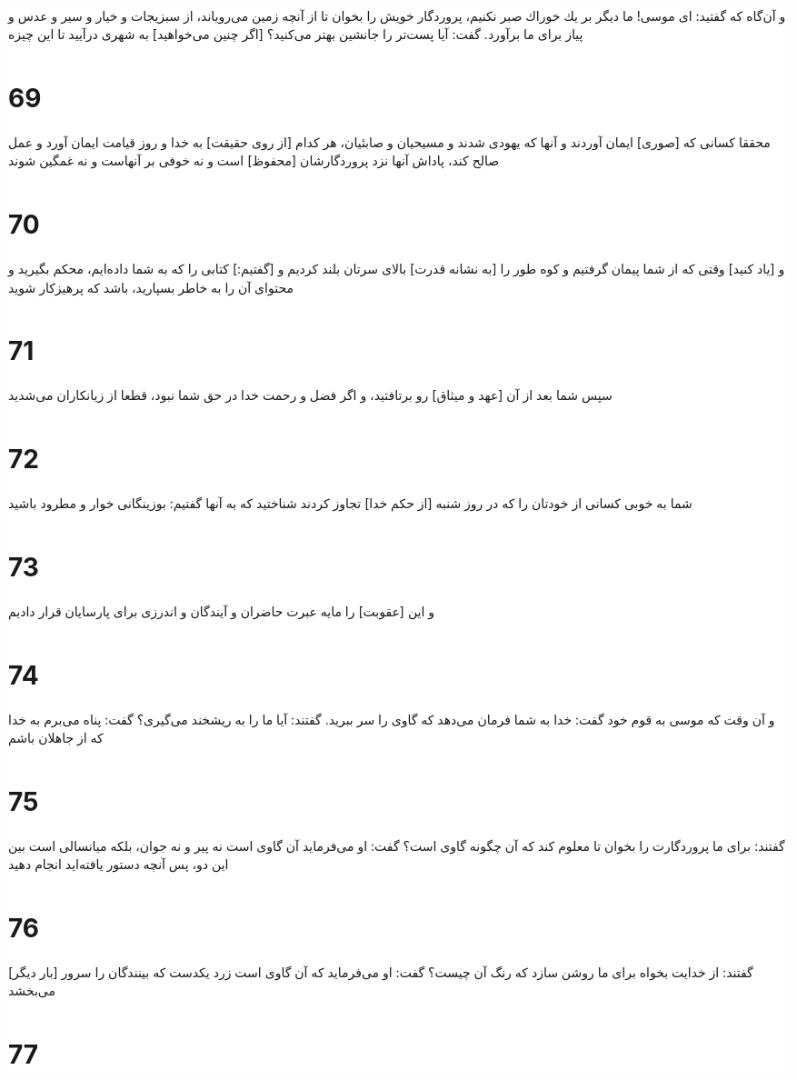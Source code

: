 و آن‌گاه كه گفتيد: اى موسى! ما ديگر بر يك خوراك صبر نكنيم، پروردگار خويش را بخوان تا از آنچه زمين مى‌روياند، از سبزيجات و خيار و سير و عدس و پياز براى ما برآورد. گفت: آيا پست‌تر را جانشين بهتر مى‌كنيد؟ [اگر چنين مى‌خواهيد] به شهرى درآييد تا اين چيزه

# 69

محققا كسانى كه [صورى‌] ايمان آوردند و آنها كه يهودى شدند و مسيحيان و صابئيان، هر كدام [از روى حقيقت‌] به خدا و روز قيامت ايمان آورد و عمل صالح كند، پاداش آنها نزد پروردگارشان [محفوظ] است و نه خوفى بر آنهاست و نه غمگين شوند

# 70

و [ياد كنيد] وقتى كه از شما پيمان گرفتيم و كوه طور را [به نشانه قدرت‌] بالاى سرتان بلند كرديم و [گفتيم:] كتابى را كه به شما داده‌ايم، محكم بگيريد و محتواى آن را به خاطر بسپاريد، باشد كه پرهيزكار شويد

# 71

سپس شما بعد از آن [عهد و ميثاق‌] رو برتافتيد، و اگر فضل و رحمت خدا در حق شما نبود، قطعا از زيانكاران مى‌شديد

# 72

شما به خوبى كسانى از خودتان را كه در روز شنبه [از حكم خدا] تجاوز كردند شناختيد كه به آنها گفتيم: بوزينگانى خوار و مطرود باشيد

# 73

و اين [عقوبت‌] را مايه عبرت حاضران و آيندگان و اندرزى براى پارسايان قرار داديم

# 74

و آن وقت كه موسى به قوم خود گفت: خدا به شما فرمان مى‌دهد كه گاوى را سر ببريد. گفتند: آيا ما را به ريشخند مى‌گيرى؟ گفت: پناه مى‌برم به خدا كه از جاهلان باشم

# 75

گفتند: براى ما پروردگارت را بخوان تا معلوم كند كه آن چگونه گاوى است؟ گفت: او مى‌فرمايد آن گاوى است نه پير و نه جوان، بلكه ميانسالى است بين اين دو، پس آنچه دستور يافته‌ايد انجام دهيد

# 76

[بار ديگر] گفتند: از خدايت بخواه براى ما روشن سازد كه رنگ آن چيست؟ گفت: او مى‌فرمايد كه آن گاوى است زرد يكدست كه بينندگان را سرور مى‌بخشد

# 77
